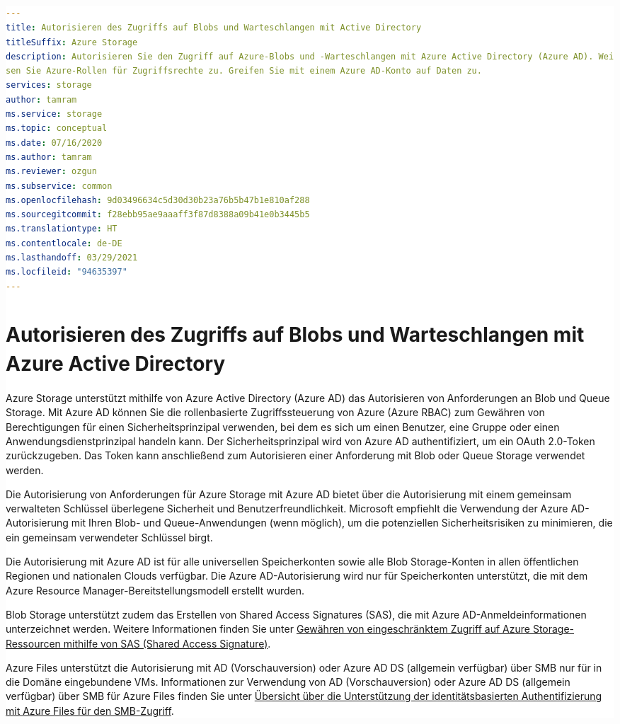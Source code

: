 ```yaml
---
title: Autorisieren des Zugriffs auf Blobs und Warteschlangen mit Active Directory
titleSuffix: Azure Storage
description: Autorisieren Sie den Zugriff auf Azure-Blobs und -Warteschlangen mit Azure Active Directory (Azure AD). Weisen Sie Azure-Rollen für Zugriffsrechte zu. Greifen Sie mit einem Azure AD-Konto auf Daten zu.
services: storage
author: tamram
ms.service: storage
ms.topic: conceptual
ms.date: 07/16/2020
ms.author: tamram
ms.reviewer: ozgun
ms.subservice: common
ms.openlocfilehash: 9d03496634c5d30d30b23a76b5b47b1e810af288
ms.sourcegitcommit: f28ebb95ae9aaaff3f87d8388a09b41e0b3445b5
ms.translationtype: HT
ms.contentlocale: de-DE
ms.lasthandoff: 03/29/2021
ms.locfileid: "94635397"
---
```

# <a name="authorize-access-to-blobs-and-queues-using-azure-active-directory"></a>Autorisieren des Zugriffs auf Blobs und Warteschlangen mit Azure Active Directory

Azure Storage unterstützt mithilfe von Azure Active Directory (Azure AD) das Autorisieren von Anforderungen an Blob und Queue Storage. Mit Azure AD können Sie die rollenbasierte Zugriffssteuerung von Azure (Azure RBAC) zum Gewähren von Berechtigungen für einen Sicherheitsprinzipal verwenden, bei dem es sich um einen Benutzer, eine Gruppe oder einen Anwendungsdienstprinzipal handeln kann. Der Sicherheitsprinzipal wird von Azure AD authentifiziert, um ein OAuth 2.0-Token zurückzugeben. Das Token kann anschließend zum Autorisieren einer Anforderung mit Blob oder Queue Storage verwendet werden.

Die Autorisierung von Anforderungen für Azure Storage mit Azure AD bietet über die Autorisierung mit einem gemeinsam verwalteten Schlüssel überlegene Sicherheit und Benutzerfreundlichkeit. Microsoft empfiehlt die Verwendung der Azure AD-Autorisierung mit Ihren Blob- und Queue-Anwendungen (wenn möglich), um die potenziellen Sicherheitsrisiken zu minimieren, die ein gemeinsam verwendeter Schlüssel birgt.

Die Autorisierung mit Azure AD ist für alle universellen Speicherkonten sowie alle Blob Storage-Konten in allen öffentlichen Regionen und nationalen Clouds verfügbar. Die Azure AD-Autorisierung wird nur für Speicherkonten unterstützt, die mit dem Azure Resource Manager-Bereitstellungsmodell erstellt wurden.

Blob Storage unterstützt zudem das Erstellen von Shared Access Signatures (SAS), die mit Azure AD-Anmeldeinformationen unterzeichnet werden. Weitere Informationen finden Sie unter [Gewähren von eingeschränktem Zugriff auf Azure Storage-Ressourcen mithilfe von SAS (Shared Access Signature)](storage-sas-overview.md).

Azure Files unterstützt die Autorisierung mit AD (Vorschauversion) oder Azure AD DS (allgemein verfügbar) über SMB nur für in die Domäne eingebundene VMs. Informationen zur Verwendung von AD (Vorschauversion) oder Azure AD DS (allgemein verfügbar) über SMB für Azure Files finden Sie unter [Übersicht über die Unterstützung der identitätsbasierten Authentifizierung mit Azure Files für den SMB-Zugriff](../files/storage-files-active-directory-overview.md).
